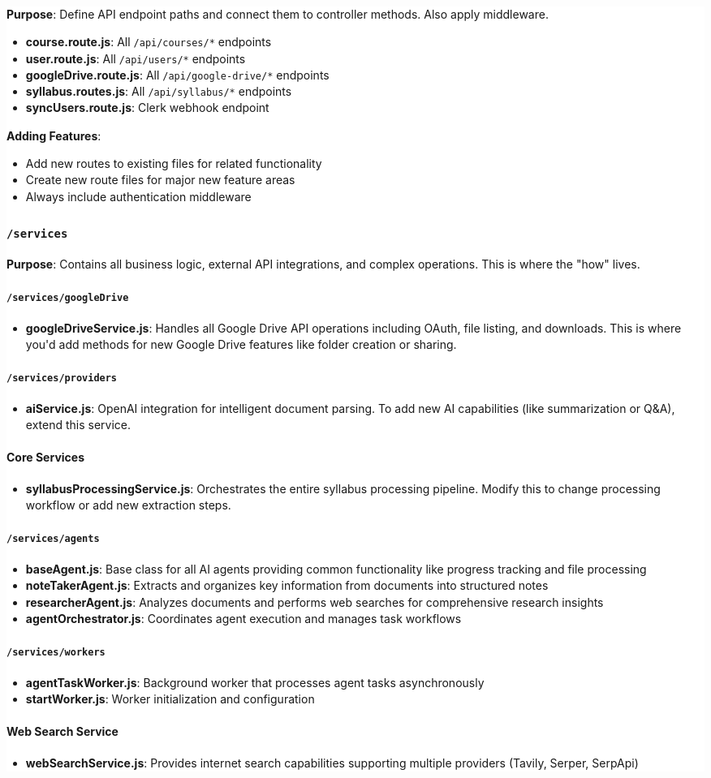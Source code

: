 **Purpose**: Define API endpoint paths and connect them to controller methods. Also apply middleware.

- **course.route.js**: All `/api/courses/*` endpoints
- **user.route.js**: All `/api/users/*` endpoints
- **googleDrive.route.js**: All `/api/google-drive/*` endpoints
- **syllabus.routes.js**: All `/api/syllabus/*` endpoints
- **syncUsers.route.js**: Clerk webhook endpoint

**Adding Features**:

- Add new routes to existing files for related functionality
- Create new route files for major new feature areas
- Always include authentication middleware

### `/services`

**Purpose**: Contains all business logic, external API integrations, and complex operations. This is where the "how" lives.

#### `/services/googleDrive`

- **googleDriveService.js**: Handles all Google Drive API operations including OAuth, file listing, and downloads. This is where you'd add methods for new Google Drive features like folder creation or sharing.

#### `/services/providers`

- **aiService.js**: OpenAI integration for intelligent document parsing. To add new AI capabilities (like summarization or Q&A), extend this service.

#### Core Services

- **syllabusProcessingService.js**: Orchestrates the entire syllabus processing pipeline. Modify this to change processing workflow or add new extraction steps.

#### `/services/agents`

- **baseAgent.js**: Base class for all AI agents providing common functionality like progress tracking and file processing
- **noteTakerAgent.js**: Extracts and organizes key information from documents into structured notes
- **researcherAgent.js**: Analyzes documents and performs web searches for comprehensive research insights
- **agentOrchestrator.js**: Coordinates agent execution and manages task workflows

#### `/services/workers`

- **agentTaskWorker.js**: Background worker that processes agent tasks asynchronously
- **startWorker.js**: Worker initialization and configuration

#### Web Search Service

- **webSearchService.js**: Provides internet search capabilities supporting multiple providers (Tavily, Serper, SerpApi)
